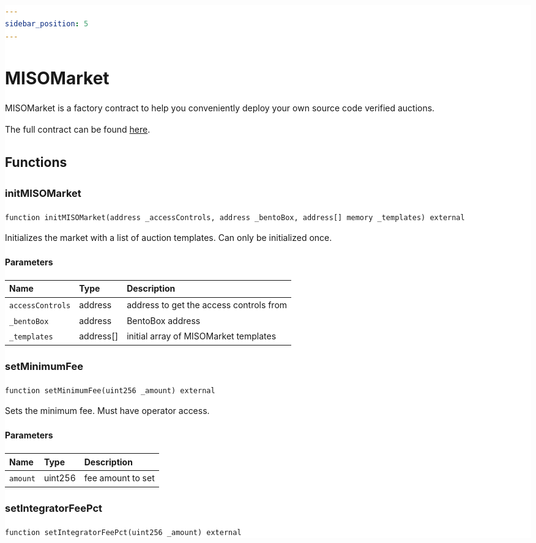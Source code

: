 ```yaml
---
sidebar_position: 5
---
```


# MISOMarket

MISOMarket is a factory contract to help you conveniently deploy your own source code verified auctions.

The full contract can be found [here](https://github.com/sushiswap/miso/blob/canary/contracts/MISOMarket.sol).

## Functions

### initMISOMarket

```
function initMISOMarket(address _accessControls, address _bentoBox, address[] memory _templates) external
```

Initializes the market with a list of auction templates. Can only be initialized once.

#### Parameters

| Name             | Type      | Description                             |
| :--------------- | :-------- | :-------------------------------------- |
| `accessControls` | address   | address to get the access controls from |
| `_bentoBox`      | address   | BentoBox address                        |
| `_templates`     | address[] | initial array of MISOMarket templates   |

### setMinimumFee

```
function setMinimumFee(uint256 _amount) external
```

Sets the minimum fee. Must have operator access.

#### Parameters

| Name     | Type    | Description       |
| :------- | :------ | :---------------- |
| `amount` | uint256 | fee amount to set |

### setIntegratorFeePct

```
function setIntegratorFeePct(uint256 _amount) external
```

